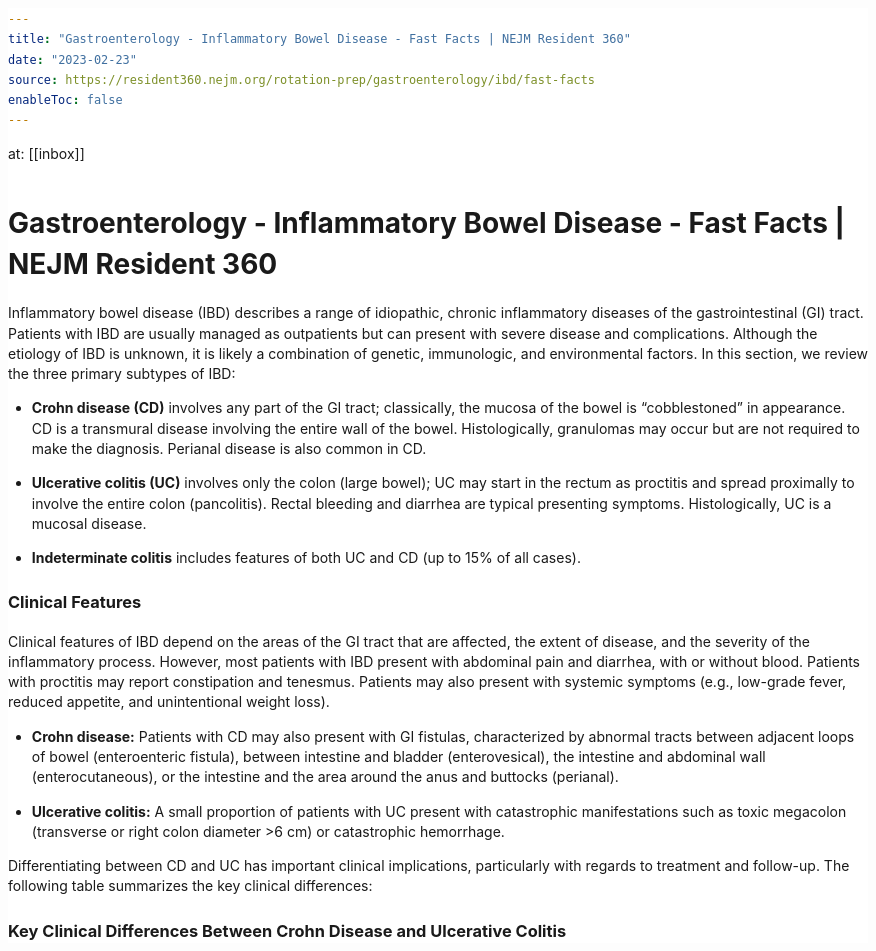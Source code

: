 ```yaml
---
title: "Gastroenterology - Inflammatory Bowel Disease - Fast Facts | NEJM Resident 360"
date: "2023-02-23"
source: https://resident360.nejm.org/rotation-prep/gastroenterology/ibd/fast-facts
enableToc: false
---
```


at: [[inbox]]

# Gastroenterology - Inflammatory Bowel Disease - Fast Facts | NEJM Resident 360
Inflammatory bowel disease (IBD) describes a range of idiopathic, chronic inflammatory diseases of the gastrointestinal (GI) tract. Patients with IBD are usually managed as outpatients but can present with severe disease and complications. Although the etiology of IBD is unknown, it is likely a combination of genetic, immunologic, and environmental factors. In this section, we review the three primary subtypes of IBD:

*   **Crohn disease (CD)** involves any part of the GI tract; classically, the mucosa of the bowel is “cobblestoned” in appearance. CD is a transmural disease involving the entire wall of the bowel. Histologically, granulomas may occur but are not required to make the diagnosis. Perianal disease is also common in CD.
    
*   **Ulcerative colitis (UC)** involves only the colon (large bowel); UC may start in the rectum as proctitis and spread proximally to involve the entire colon (pancolitis). Rectal bleeding and diarrhea are typical presenting symptoms. Histologically, UC is a mucosal disease.
    
*   **Indeterminate colitis** includes features of both UC and CD (up to 15% of all cases).  
      
    

### Clinical Features

Clinical features of IBD depend on the areas of the GI tract that are affected, the extent of disease, and the severity of the inflammatory process. However, most patients with IBD present with abdominal pain and diarrhea, with or without blood. Patients with proctitis may report constipation and tenesmus. Patients may also present with systemic symptoms (e.g., low-grade fever, reduced appetite, and unintentional weight loss).

*   **Crohn disease:** Patients with CD may also present with GI fistulas, characterized by abnormal tracts between adjacent loops of bowel (enteroenteric fistula), between intestine and bladder (enterovesical), the intestine and abdominal wall (enterocutaneous), or the intestine and the area around the anus and buttocks (perianal).
    
*   **Ulcerative colitis:** A small proportion of patients with UC present with catastrophic manifestations such as toxic megacolon (transverse or right colon diameter >6 cm) or catastrophic hemorrhage.  
      
    

Differentiating between CD and UC has important clinical implications, particularly with regards to treatment and follow-up. The following table summarizes the key clinical differences:

### Key Clinical Differences Between Crohn Disease and Ulcerative Colitis
